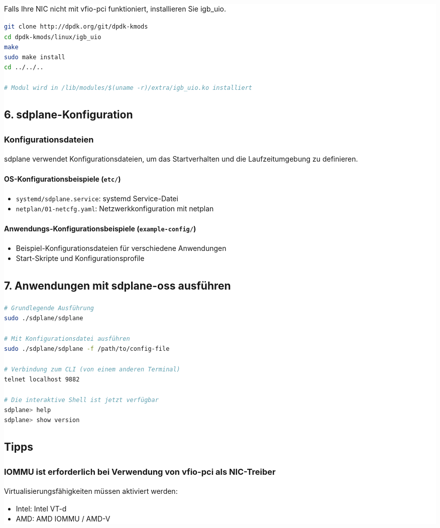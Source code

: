 Falls Ihre NIC nicht mit vfio-pci funktioniert, installieren Sie igb_uio.

```bash
git clone http://dpdk.org/git/dpdk-kmods
cd dpdk-kmods/linux/igb_uio
make
sudo make install
cd ../../..

# Modul wird in /lib/modules/$(uname -r)/extra/igb_uio.ko installiert
```

## 6. sdplane-Konfiguration

### Konfigurationsdateien

sdplane verwendet Konfigurationsdateien, um das Startverhalten und die Laufzeitumgebung zu definieren.

#### OS-Konfigurationsbeispiele (`etc/`)
- `systemd/sdplane.service`: systemd Service-Datei
- `netplan/01-netcfg.yaml`: Netzwerkkonfiguration mit netplan

#### Anwendungs-Konfigurationsbeispiele (`example-config/`)
- Beispiel-Konfigurationsdateien für verschiedene Anwendungen
- Start-Skripte und Konfigurationsprofile

## 7. Anwendungen mit sdplane-oss ausführen

```bash
# Grundlegende Ausführung
sudo ./sdplane/sdplane

# Mit Konfigurationsdatei ausführen
sudo ./sdplane/sdplane -f /path/to/config-file

# Verbindung zum CLI (von einem anderen Terminal)
telnet localhost 9882

# Die interaktive Shell ist jetzt verfügbar
sdplane> help
sdplane> show version
```

## Tipps

### IOMMU ist erforderlich bei Verwendung von vfio-pci als NIC-Treiber

Virtualisierungsfähigkeiten müssen aktiviert werden:
- Intel: Intel VT-d
- AMD: AMD IOMMU / AMD-V
